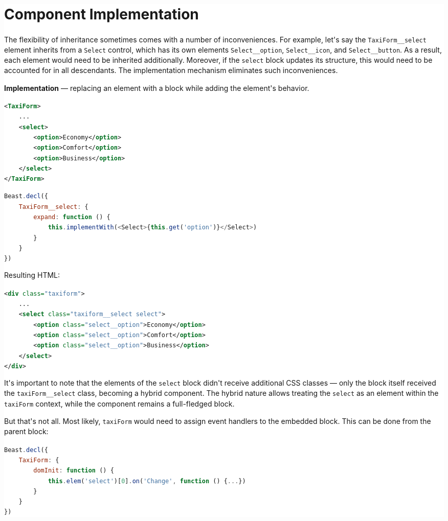 # Component Implementation

The flexibility of inheritance sometimes comes with a number of inconveniences. For example, let's say the `TaxiForm__select` element inherits from a `Select` control, which has its own elements `Select__option`, `Select__icon`, and `Select__button`. As a result, each element would need to be inherited additionally. Moreover, if the `select` block updates its structure, this would need to be accounted for in all descendants. The implementation mechanism eliminates such inconveniences.

__Implementation__ — replacing an element with a block while adding the element's behavior.

```xml
<TaxiForm>
    ...
    <select>
        <option>Economy</option>
        <option>Comfort</option>
        <option>Business</option>
    </select>
</TaxiForm>
```

```js
Beast.decl({
    TaxiForm__select: {
        expand: function () {
            this.implementWith(<Select>{this.get('option')}</Select>)
        }
    }
})
```

Resulting HTML:

```xml
<div class="taxiform">
    ...
    <select class="taxiform__select select">
        <option class="select__option">Economy</option>
        <option class="select__option">Comfort</option>
        <option class="select__option">Business</option>
    </select>
</div>
```

It's important to note that the elements of the `select` block didn't receive additional CSS classes — only the block itself received the `taxiForm__select` class, becoming a hybrid component. The hybrid nature allows treating the `select` as an element within the `taxiForm` context, while the component remains a full-fledged block.

But that's not all. Most likely, `taxiForm` would need to assign event handlers to the embedded block. This can be done from the parent block:

```js
Beast.decl({
    TaxiForm: {
        domInit: function () {
            this.elem('select')[0].on('Change', function () {...})
        }
    }
})
```
